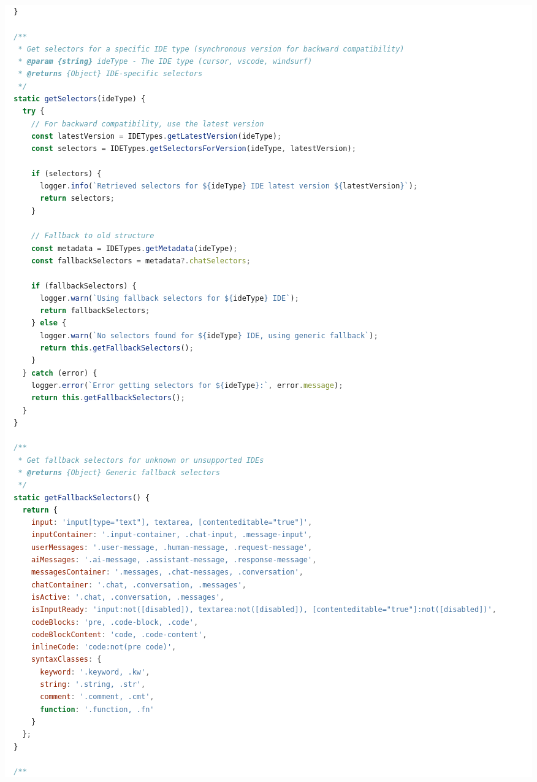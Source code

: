 ```javascript
  }

  /**
   * Get selectors for a specific IDE type (synchronous version for backward compatibility)
   * @param {string} ideType - The IDE type (cursor, vscode, windsurf)
   * @returns {Object} IDE-specific selectors
   */
  static getSelectors(ideType) {
    try {
      // For backward compatibility, use the latest version
      const latestVersion = IDETypes.getLatestVersion(ideType);
      const selectors = IDETypes.getSelectorsForVersion(ideType, latestVersion);
      
      if (selectors) {
        logger.info(`Retrieved selectors for ${ideType} IDE latest version ${latestVersion}`);
        return selectors;
      }
      
      // Fallback to old structure
      const metadata = IDETypes.getMetadata(ideType);
      const fallbackSelectors = metadata?.chatSelectors;
      
      if (fallbackSelectors) {
        logger.warn(`Using fallback selectors for ${ideType} IDE`);
        return fallbackSelectors;
      } else {
        logger.warn(`No selectors found for ${ideType} IDE, using generic fallback`);
        return this.getFallbackSelectors();
      }
    } catch (error) {
      logger.error(`Error getting selectors for ${ideType}:`, error.message);
      return this.getFallbackSelectors();
    }
  }

  /**
   * Get fallback selectors for unknown or unsupported IDEs
   * @returns {Object} Generic fallback selectors
   */
  static getFallbackSelectors() {
    return {
      input: 'input[type="text"], textarea, [contenteditable="true"]',
      inputContainer: '.input-container, .chat-input, .message-input',
      userMessages: '.user-message, .human-message, .request-message',
      aiMessages: '.ai-message, .assistant-message, .response-message',
      messagesContainer: '.messages, .chat-messages, .conversation',
      chatContainer: '.chat, .conversation, .messages',
      isActive: '.chat, .conversation, .messages',
      isInputReady: 'input:not([disabled]), textarea:not([disabled]), [contenteditable="true"]:not([disabled])',
      codeBlocks: 'pre, .code-block, .code',
      codeBlockContent: 'code, .code-content',
      inlineCode: 'code:not(pre code)',
      syntaxClasses: {
        keyword: '.keyword, .kw',
        string: '.string, .str',
        comment: '.comment, .cmt',
        function: '.function, .fn'
      }
    };
  }

  /**
```